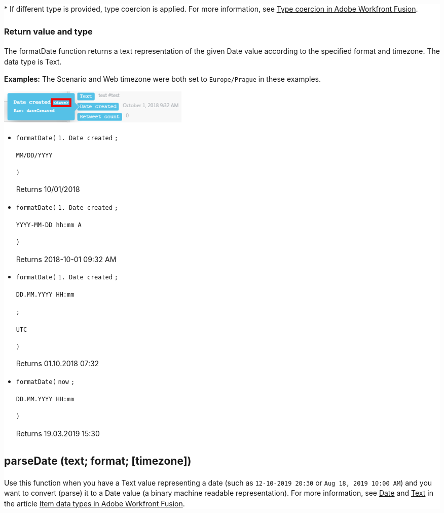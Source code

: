&#42; If different type is provided, type coercion is applied. For more information, see [Type coercion in Adobe Workfront Fusion](../../workfront-fusion/mapping/type-coercion.md).

### Return value and type

The formatDate function returns a text representation of the given Date value according to the specified format and timezone. The data type is Text.

**Examples:** The Scenario and Web timezone were both set to `Europe/Prague` in these examples.

![](assets/date&time-functions-examples-350x61.png)

* ```formatDate(``` ```1. Date created``` ```;```

  ```
  MM/DD/YYYY
  ```

  ```)```

  Returns 10/01/2018

* ```formatDate(``` ```1. Date created``` ```;```

  ```
  YYYY-MM-DD hh:mm A
  ```

  ```)```

  Returns 2018-10-01 09:32 AM

* ```formatDate(``` ```1. Date created``` ```;```

  ```
  DD.MM.YYYY HH:mm
  ```

  ```;```

  ```
  UTC
  ```

  ```)```

  Returns 01.10.2018 07:32

* ```formatDate(``` ```now``` ```;```

  ```
  DD.MM.YYYY HH:mm
  ```

  ```)```

  Returns 19.03.2019 15:30

## parseDate (text; format; [timezone])

Use this function when you have a Text value representing a date (such as `12-10-2019 20:30` or `Aug 18, 2019 10:00 AM`) and you want to convert (parse) it to a Date value (a binary machine readable representation). For more information, see [Date](../../workfront-fusion/mapping/item-data-types.md#date) and [Text](../../workfront-fusion/mapping/item-data-types.md#text) in the article [Item data types in Adobe Workfront Fusion](../../workfront-fusion/mapping/item-data-types.md).
  ```